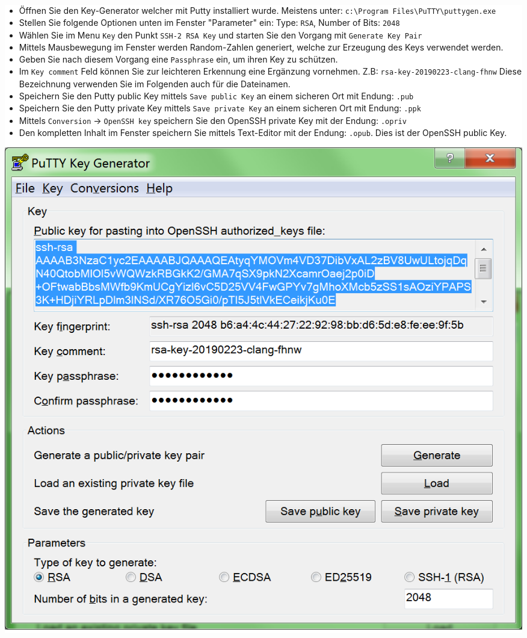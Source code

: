 * Öffnen Sie den Key-Generator welcher mit Putty installiert wurde.
  Meistens unter: `c:\Program Files\PuTTY\puttygen.exe`
* Stellen Sie folgende Optionen unten im Fenster "Parameter" ein:
  Type: `RSA`, Number of Bits: `2048`
* Wählen Sie im Menu `Key` den Punkt `SSH-2 RSA Key` und starten Sie den
  Vorgang mit `Generate Key Pair`
* Mittels Mausbewegung im Fenster werden Random-Zahlen generiert, welche
  zur Erzeugung des Keys verwendet werden.
* Geben Sie nach diesem Vorgang eine `Passphrase` ein, um ihren
  Key zu schützen.
* Im `Key comment` Feld können Sie zur leichteren Erkennung eine Ergänzung
  vornehmen. Z.B: `rsa-key-20190223-clang-fhnw` Diese Bezeichnung verwenden
  Sie im Folgenden auch für die Dateinamen.
* Speichern Sie den Putty public Key mittels `Save public Key` an einem
  sicheren Ort mit Endung: `.pub`
* Speichern Sie den Putty private Key mittels `Save private Key` an einem
  sicheren Ort mit Endung: `.ppk`
* Mittels `Conversion` -> `OpenSSH key` speichern Sie den OpenSSH
  private Key mit der Endung: `.opriv`
* Den kompletten Inhalt im Fenster speichern Sie mittels Text-Editor mit
  der Endung: `.opub`. Dies ist der OpenSSH public Key.

![Session](../images/putty_gen.png)
